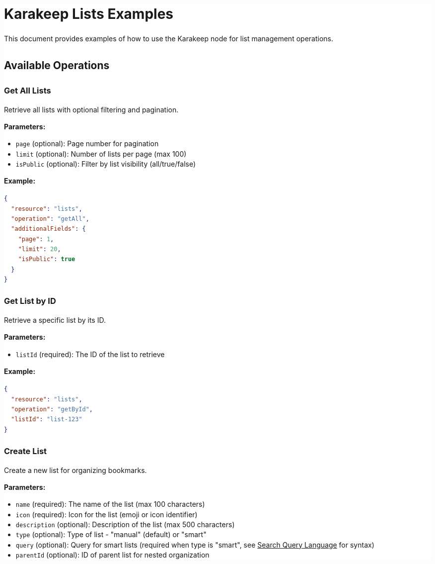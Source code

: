 # Karakeep Lists Examples

This document provides examples of how to use the Karakeep node for list management operations.

## Available Operations

### Get All Lists
Retrieve all lists with optional filtering and pagination.

**Parameters:**
- `page` (optional): Page number for pagination
- `limit` (optional): Number of lists per page (max 100)
- `isPublic` (optional): Filter by list visibility (all/true/false)

**Example:**
```json
{
  "resource": "lists",
  "operation": "getAll",
  "additionalFields": {
    "page": 1,
    "limit": 20,
    "isPublic": true
  }
}
```

### Get List by ID
Retrieve a specific list by its ID.

**Parameters:**
- `listId` (required): The ID of the list to retrieve

**Example:**
```json
{
  "resource": "lists",
  "operation": "getById",
  "listId": "list-123"
}
```

### Create List
Create a new list for organizing bookmarks.

**Parameters:**
- `name` (required): The name of the list (max 100 characters)
- `icon` (required): Icon for the list (emoji or icon identifier)
- `description` (optional): Description of the list (max 500 characters)
- `type` (optional): Type of list - "manual" (default) or "smart"
- `query` (optional): Query for smart lists (required when type is "smart", see [Search Query Language](https://docs.karakeep.app/guides/search-query-language) for syntax)
- `parentId` (optional): ID of parent list for nested organization
